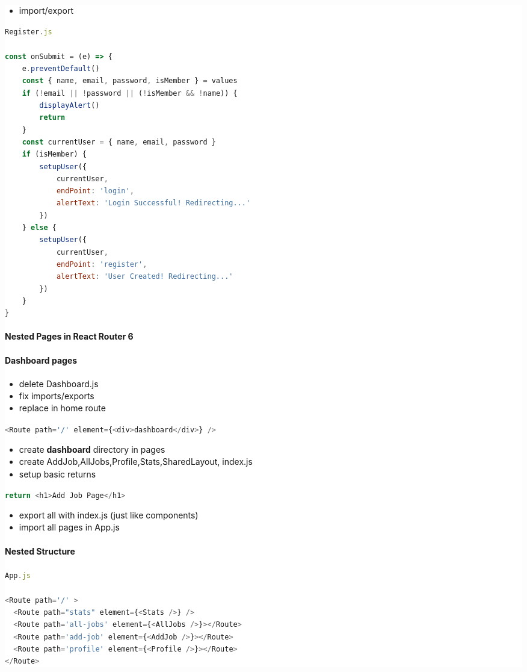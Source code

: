 - import/export

```js
Register.js

const onSubmit = (e) => {
	e.preventDefault()
	const { name, email, password, isMember } = values
	if (!email || !password || (!isMember && !name)) {
		displayAlert()
		return
	}
	const currentUser = { name, email, password }
	if (isMember) {
		setupUser({
			currentUser,
			endPoint: 'login',
			alertText: 'Login Successful! Redirecting...'
		})
	} else {
		setupUser({
			currentUser,
			endPoint: 'register',
			alertText: 'User Created! Redirecting...'
		})
	}
}
```

#### Nested Pages in React Router 6

#### Dashboard pages

- delete Dashboard.js
- fix imports/exports
- replace in home route

```js
<Route path='/' element={<div>dashboard</div>} />
```

- create <b>dashboard</b> directory in pages
- create AddJob,AllJobs,Profile,Stats,SharedLayout, index.js
- setup basic returns

```js
return <h1>Add Job Page</h1>
```

- export all with index.js (just like components)
- import all pages in App.js

#### Nested Structure

```js
App.js

<Route path='/' >
  <Route path="stats" element={<Stats />} />
  <Route path='all-jobs' element={<AllJobs />}></Route>
  <Route path='add-job' element={<AddJob />}></Route>
  <Route path='profile' element={<Profile />}></Route>
</Route>
```
